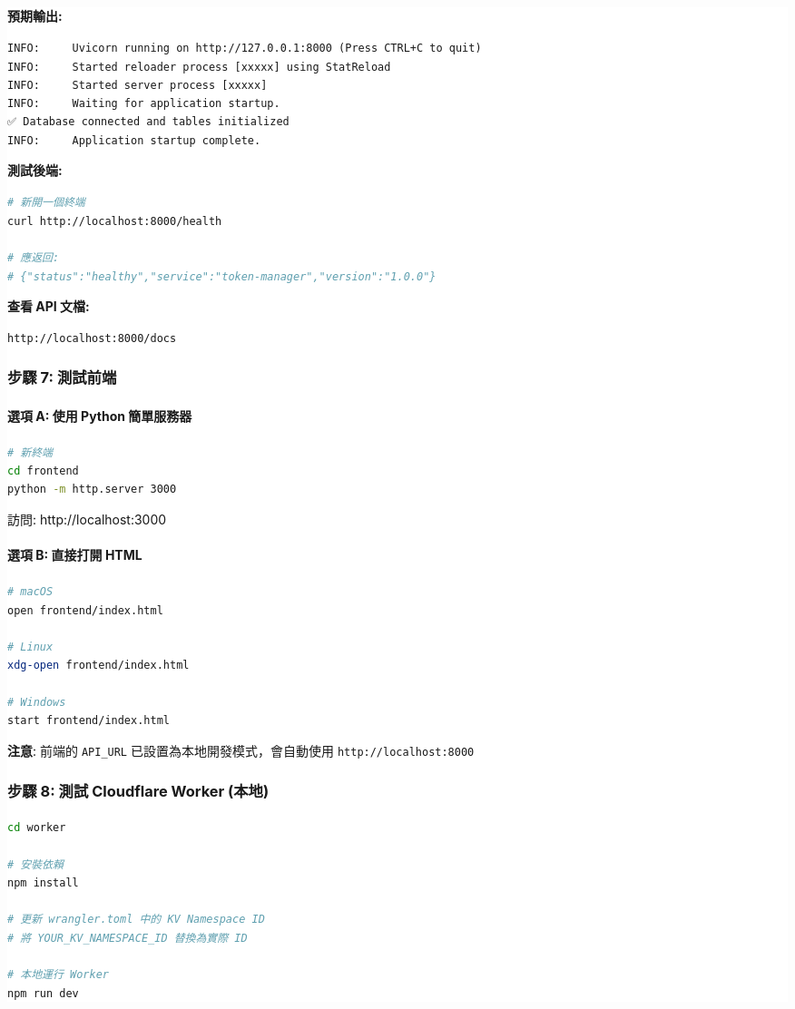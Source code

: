 **預期輸出:**
```
INFO:     Uvicorn running on http://127.0.0.1:8000 (Press CTRL+C to quit)
INFO:     Started reloader process [xxxxx] using StatReload
INFO:     Started server process [xxxxx]
INFO:     Waiting for application startup.
✅ Database connected and tables initialized
INFO:     Application startup complete.
```

**測試後端:**
```bash
# 新開一個終端
curl http://localhost:8000/health

# 應返回:
# {"status":"healthy","service":"token-manager","version":"1.0.0"}
```

**查看 API 文檔:**
```
http://localhost:8000/docs
```

### 步驟 7: 測試前端

#### 選項 A: 使用 Python 簡單服務器

```bash
# 新終端
cd frontend
python -m http.server 3000
```

訪問: http://localhost:3000

#### 選項 B: 直接打開 HTML

```bash
# macOS
open frontend/index.html

# Linux
xdg-open frontend/index.html

# Windows
start frontend/index.html
```

**注意**: 前端的 `API_URL` 已設置為本地開發模式，會自動使用 `http://localhost:8000`

### 步驟 8: 測試 Cloudflare Worker (本地)

```bash
cd worker

# 安裝依賴
npm install

# 更新 wrangler.toml 中的 KV Namespace ID
# 將 YOUR_KV_NAMESPACE_ID 替換為實際 ID

# 本地運行 Worker
npm run dev
```
